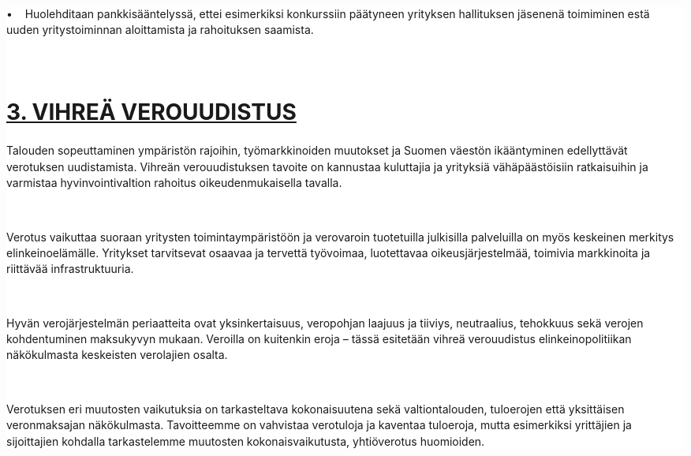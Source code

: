 

•   
Huolehditaan pankkisääntelyssä, ettei
esimerkiksi konkurssiin päätyneen yrityksen hallituksen jäsenenä toimiminen
estä uuden yritystoiminnan aloittamista ja rahoituksen saamista.





 





# [3. VIHREÄ VEROUUDISTUS]()





Talouden sopeuttaminen ympäristön rajoihin,
työmarkkinoiden muutokset ja Suomen väestön ikääntyminen edellyttävät
verotuksen uudistamista. Vihreän verouudistuksen tavoite on kannustaa
kuluttajia ja yrityksiä vähäpäästöisiin ratkaisuihin ja varmistaa
hyvinvointivaltion rahoitus oikeudenmukaisella tavalla.





 





Verotus vaikuttaa suoraan yritysten toimintaympäristöön ja
verovaroin tuotetuilla julkisilla palveluilla on myös keskeinen merkitys
elinkeinoelämälle. Yritykset tarvitsevat osaavaa ja tervettä työvoimaa,
luotettavaa oikeusjärjestelmää, toimivia markkinoita ja riittävää
infrastruktuuria.





 





Hyvän verojärjestelmän periaatteita ovat yksinkertaisuus,
veropohjan laajuus ja tiiviys, neutraalius, tehokkuus sekä verojen kohdentuminen
maksukyvyn mukaan. Veroilla on kuitenkin eroja – tässä esitetään vihreä
verouudistus elinkeinopolitiikan näkökulmasta keskeisten verolajien osalta.





 





Verotuksen eri muutosten vaikutuksia on tarkasteltava
kokonaisuutena sekä valtiontalouden, tuloerojen että yksittäisen veronmaksajan
näkökulmasta. Tavoitteemme on vahvistaa verotuloja ja kaventaa tuloeroja, mutta
esimerkiksi yrittäjien ja sijoittajien kohdalla tarkastelemme muutosten
kokonaisvaikutusta, yhtiöverotus huomioiden.
